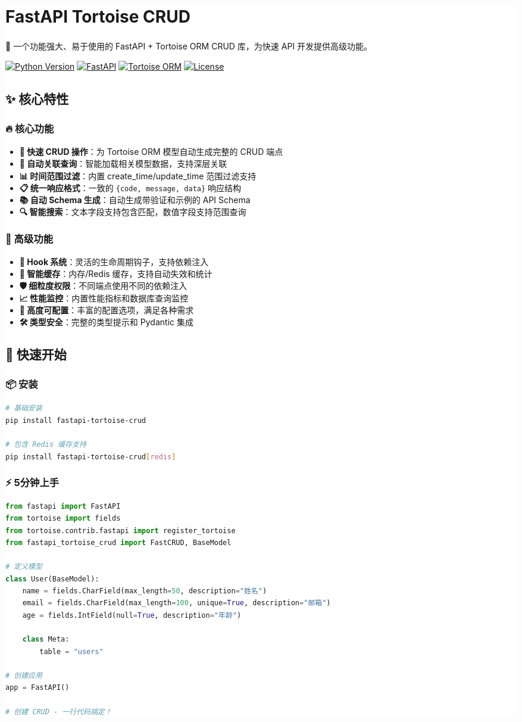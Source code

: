 # FastAPI Tortoise CRUD

🚀 一个功能强大、易于使用的 FastAPI + Tortoise ORM CRUD 库，为快速 API 开发提供高级功能。

[![Python Version](https://img.shields.io/badge/python-3.9+-blue.svg)](https://www.python.org/downloads/)
[![FastAPI](https://img.shields.io/badge/FastAPI-0.115+-green.svg)](https://fastapi.tiangolo.com/)
[![Tortoise ORM](https://img.shields.io/badge/Tortoise%20ORM-0.20+-orange.svg)](https://tortoise.github.io/)
[![License](https://img.shields.io/badge/license-MIT-blue.svg)](LICENSE)

## ✨ 核心特性

### 🔥 核心功能
- **🚀 快速 CRUD 操作**：为 Tortoise ORM 模型自动生成完整的 CRUD 端点
- **🔗 自动关联查询**：智能加载相关模型数据，支持深层关联
- **📊 时间范围过滤**：内置 create_time/update_time 范围过滤支持
- **📋 统一响应格式**：一致的 `{code, message, data}` 响应结构
- **📚 自动 Schema 生成**：自动生成带验证和示例的 API Schema
- **🔍 智能搜索**：文本字段支持包含匹配，数值字段支持范围查询

### 🎯 高级功能
- **🎣 Hook 系统**：灵活的生命周期钩子，支持依赖注入
- **💾 智能缓存**：内存/Redis 缓存，支持自动失效和统计
- **🛡️ 细粒度权限**：不同端点使用不同的依赖注入
- **📈 性能监控**：内置性能指标和数据库查询监控
- **🔧 高度可配置**：丰富的配置选项，满足各种需求
- **🛠️ 类型安全**：完整的类型提示和 Pydantic 集成

## 🚀 快速开始

### 📦 安装

```bash
# 基础安装
pip install fastapi-tortoise-crud

# 包含 Redis 缓存支持
pip install fastapi-tortoise-crud[redis]
```

### ⚡ 5分钟上手

```python
from fastapi import FastAPI
from tortoise import fields
from tortoise.contrib.fastapi import register_tortoise
from fastapi_tortoise_crud import FastCRUD, BaseModel

# 定义模型
class User(BaseModel):
    name = fields.CharField(max_length=50, description="姓名")
    email = fields.CharField(max_length=100, unique=True, description="邮箱")
    age = fields.IntField(null=True, description="年龄")

    class Meta:
        table = "users"

# 创建应用
app = FastAPI()

# 创建 CRUD - 一行代码搞定！
```
